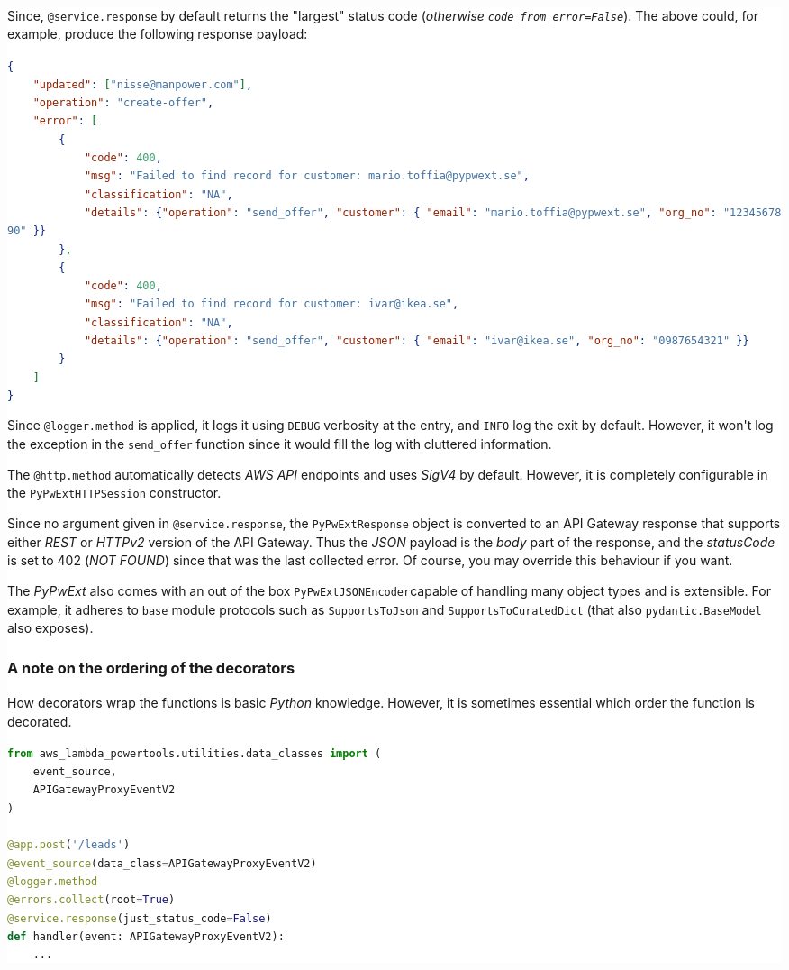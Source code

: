 Since, `@service.response` by default returns the "largest" status code (*otherwise `code_from_error=False`*). The above could, for example, produce the following response payload:

```json
{
    "updated": ["nisse@manpower.com"], 
    "operation": "create-offer", 
    "error": [
        {
            "code": 400, 
            "msg": "Failed to find record for customer: mario.toffia@pypwext.se", 
            "classification": "NA", 
            "details": {"operation": "send_offer", "customer": { "email": "mario.toffia@pypwext.se", "org_no": "1234567890" }}
        }, 
        {
            "code": 400, 
            "msg": "Failed to find record for customer: ivar@ikea.se", 
            "classification": "NA", 
            "details": {"operation": "send_offer", "customer": { "email": "ivar@ikea.se", "org_no": "0987654321" }}
        }
    ]
}
```

Since `@logger.method` is applied, it logs it using `DEBUG` verbosity at the entry, and `INFO` log the exit by default. However, it won't log the exception in the `send_offer` function since it would fill the log with cluttered information.

The `@http.method` automatically detects *AWS API* endpoints and uses *SigV4* by default. However, it is completely configurable in the `PyPwExtHTTPSession` constructor. 

Since no argument given in ``@service.response``, the ``PyPwExtResponse`` object is converted to an API Gateway response that supports either *REST* or *HTTPv2* version of the API Gateway. Thus the *JSON* payload is the *body* part of the response, and the *statusCode* is set to 402 (*NOT FOUND*) since that was the last collected error. Of course, you may override this behaviour if you want.

The *PyPwExt* also comes with an out of the box ``PyPwExtJSONEncoder``capable of handling many object types and
is extensible. For example, it adheres to ``base`` module protocols such as ``SupportsToJson`` and ``SupportsToCuratedDict`` (that also ``pydantic.BaseModel`` also exposes).

### A note on the ordering of the decorators

How decorators wrap the functions is basic *Python* knowledge. However, it is sometimes essential which order the function is decorated.

```python
from aws_lambda_powertools.utilities.data_classes import (
    event_source, 
    APIGatewayProxyEventV2
)

@app.post('/leads')
@event_source(data_class=APIGatewayProxyEventV2)
@logger.method
@errors.collect(root=True)
@service.response(just_status_code=False)
def handler(event: APIGatewayProxyEventV2):
    ...
```
